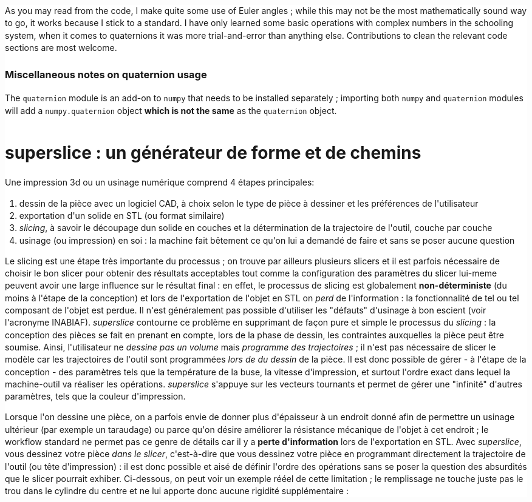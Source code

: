 As you may read from the code, I make quite some use of Euler angles ; while
this may not be the most mathematically sound way to go, it works because I
stick to a standard. I have only learned some basic operations with complex
numbers in the schooling system, when it comes to quaternions it was more
trial-and-error than anything else. Contributions to clean the relevant code
sections are most welcome.


### Miscellaneous notes on quaternion usage

The `quaternion` module is an add-on to `numpy` that needs to be installed
separately ; importing both `numpy` and `quaternion` modules will add a
`numpy.quaternion` object **which is not the same** as the `quaternion` object.

# superslice : un générateur de forme et de chemins


Une impression 3d ou un usinage numérique comprend 4 étapes principales:

1. dessin de la pièce avec un logiciel CAD, à choix selon le type de pièce à
   dessiner et les préférences de l'utilisateur
1. exportation d'un solide en STL (ou format similaire)
1. *slicing*, à savoir le découpage dun solide en couches et la détermination
   de la trajectoire de l'outil, couche par couche
1. usinage (ou impression) en soi : la machine fait bêtement ce qu'on lui a
   demandé de faire et sans se poser aucune question

Le slicing est une étape très importante du processus ; on trouve par ailleurs
plusieurs slicers et il est parfois nécessaire de choisir le bon slicer pour
obtenir des résultats acceptables tout comme la configuration des paramètres du
slicer lui-meme peuvent avoir une large influence sur le résultat final : en
effet, le processus de slicing est globalement **non-déterministe** (du moins à
l'étape de la conception) et lors de l'exportation de l'objet en STL on *perd*
de l'information : la fonctionnalité de tel ou tel composant de l'objet est
perdue. Il n'est généralement pas possible d'utiliser les "défauts" d'usinage à
bon escient (voir l'acronyme INABIAF). *superslice* contourne ce problème en
supprimant de façon pure et simple le processus du *slicing* : la conception
des pièces se fait en prenant en compte, lors de la phase de dessin, les
contraintes auxquelles la pièce peut être soumise. Ainsi, l'utilisateur ne
*dessine pas un volume* mais *programme des trajectoires* ; il n'est pas
nécessaire de slicer le modèle car les trajectoires de l'outil sont programmées
*lors de du dessin* de la pièce. Il est donc possible de gérer - à l'étape de
la conception - des paramètres tels que la température de la buse, la vitesse
d'impression, et surtout l'ordre exact dans lequel la machine-outil va réaliser
les opérations. *superslice* s'appuye sur les vecteurs tournants et permet de
gérer une "infinité" d'autres paramètres, tels que la couleur d'impression.

Lorsque l'on dessine une pièce, on a parfois envie de donner plus d'épaisseur à
un endroit donné afin de permettre un usinage ultérieur (par exemple un
taraudage) ou parce qu'on désire améliorer la résistance mécanique de l'objet à
cet endroit ; le workflow standard ne permet pas ce genre de détails car il y a
**perte d'information** lors de l'exportation en STL. Avec *superslice*, vous
dessinez votre pièce *dans le slicer*, c'est-à-dire que vous dessinez votre
pièce en programmant directement la trajectoire de l'outil (ou tête
d'impression) : il est donc possible et aisé de définir l'ordre des opérations
sans se poser la question des absurdités que le slicer pourrait exhiber.
Ci-dessous, on peut voir un exemple rééel de cette limitation ; le remplissage
ne touche juste pas le trou dans le cylindre du centre et ne lui apporte donc
aucune rigidité supplémentaire :
